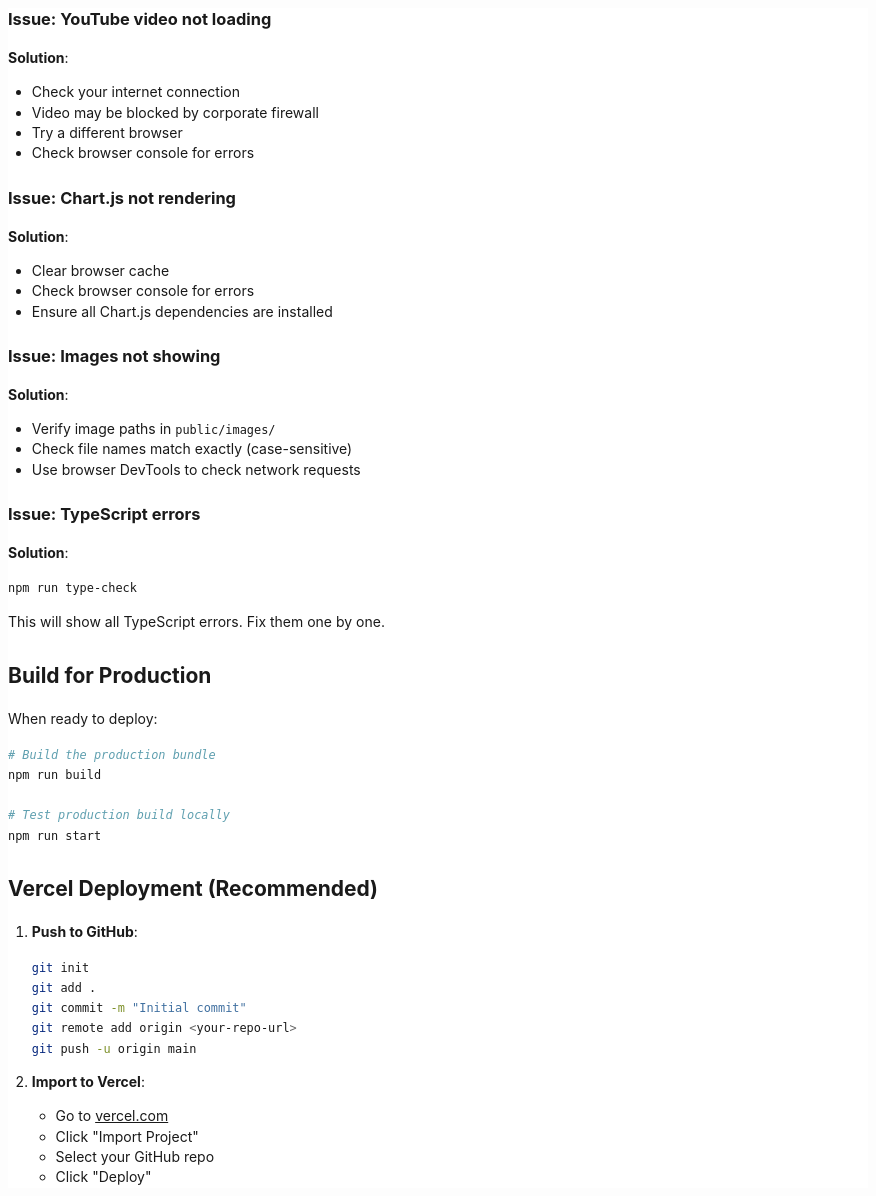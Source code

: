 ### Issue: YouTube video not loading
**Solution**: 
- Check your internet connection
- Video may be blocked by corporate firewall
- Try a different browser
- Check browser console for errors

### Issue: Chart.js not rendering
**Solution**:
- Clear browser cache
- Check browser console for errors
- Ensure all Chart.js dependencies are installed

### Issue: Images not showing
**Solution**:
- Verify image paths in `public/images/`
- Check file names match exactly (case-sensitive)
- Use browser DevTools to check network requests

### Issue: TypeScript errors
**Solution**:
```bash
npm run type-check
```
This will show all TypeScript errors. Fix them one by one.

## Build for Production

When ready to deploy:

```bash
# Build the production bundle
npm run build

# Test production build locally
npm run start
```

## Vercel Deployment (Recommended)

1. **Push to GitHub**:
   ```bash
   git init
   git add .
   git commit -m "Initial commit"
   git remote add origin <your-repo-url>
   git push -u origin main
   ```

2. **Import to Vercel**:
   - Go to [vercel.com](https://vercel.com)
   - Click "Import Project"
   - Select your GitHub repo
   - Click "Deploy"
